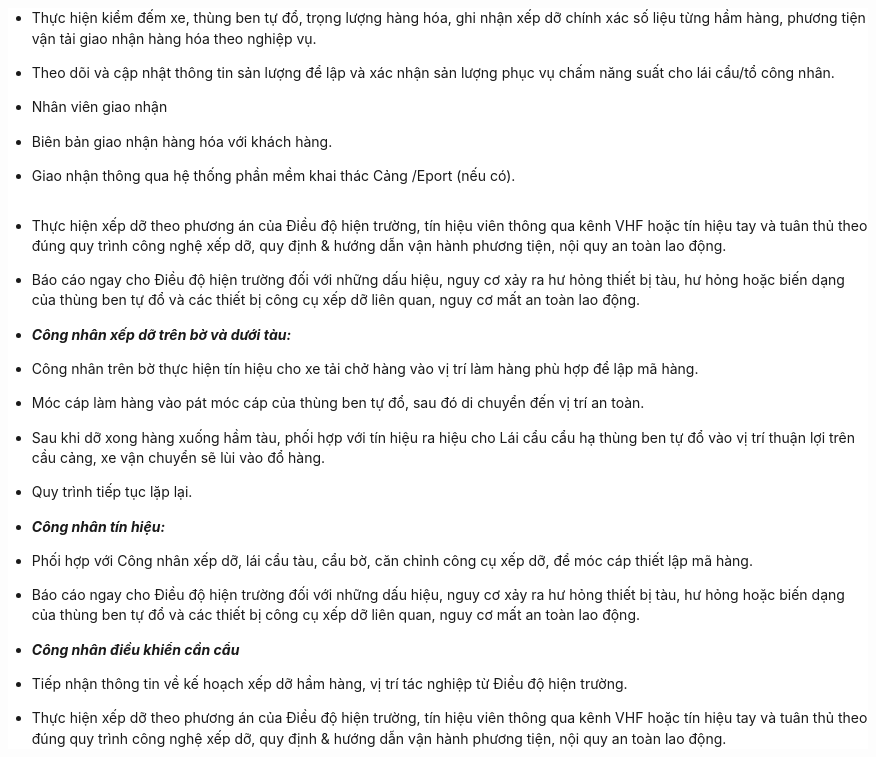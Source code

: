 <td style="text-align: center;"><h2 id="section-45"></h2></td>
<td style="text-align: center;"><ul>
<li><p>Thực hiện kiểm đếm xe, thùng ben tự đổ, trọng lượng hàng hóa, ghi
nhận xếp dỡ chính xác số liệu từng hầm hàng, phương tiện vận tải giao
nhận hàng hóa theo nghiệp vụ.</p></li>
<li><p>Theo dõi và cập nhật thông tin sản lượng để lập và xác nhận sản
lượng phục vụ chấm năng suất cho lái cẩu/tổ công nhân.</p></li>
</ul></td>
<td style="text-align: center;"><ul>
<li><p>Nhân viên giao nhận</p></li>
</ul></td>
<td style="text-align: center;"><ul>
<li><p>Biên bản giao nhận hàng hóa với khách hàng.</p></li>
<li><p>Giao nhận thông qua hệ thống phần mềm khai thác Cảng /Eport (nếu
có).</p></li>
</ul></td>
</tr>
<tr>
<td style="text-align: center;"><h2 id="section-46"></h2></td>
<td style="text-align: center;"><ul>
<li><p>Thực hiện xếp dỡ theo phương án của Điều độ hiện trường, tín hiệu
viên thông qua kênh VHF hoặc tín hiệu tay và tuân thủ theo đúng quy
trình công nghệ xếp dỡ, quy định &amp; hướng dẫn vận hành phương tiện,
nội quy an toàn lao động.</p></li>
<li><p>Báo cáo ngay cho Điều độ hiện trường đối với những dấu hiệu, nguy
cơ xảy ra hư hỏng thiết bị tàu, hư hỏng hoặc biến dạng của thùng ben tự
đổ và các thiết bị công cụ xếp dỡ liên quan, nguy cơ mất an toàn lao
động.</p></li>
</ul>
<ul>
<li><p><em><strong>Công nhân xếp dỡ trên bờ và dưới
tàu:</strong></em></p></li>
</ul>
<ul>
<li><p>Công nhân trên bờ thực hiện tín hiệu cho xe tải chở hàng vào vị
trí làm hàng phù hợp để lập mã hàng.</p></li>
<li><p>Móc cáp làm hàng vào pát móc cáp của thùng ben tự đổ, sau đó di
chuyển đến vị trí an toàn.</p></li>
<li><p>Sau khi dỡ xong hàng xuống hầm tàu, phối hợp với tín hiệu ra hiệu
cho Lái cẩu cẩu hạ thùng ben tự đổ vào vị trí thuận lợi trên cầu cảng,
xe vận chuyển sẽ lùi vào đổ hàng.</p></li>
<li><p>Quy trình tiếp tục lặp lại.</p></li>
</ul>
<ul>
<li><p><em><strong>Công nhân tín hiệu:</strong></em></p></li>
</ul>
<ul>
<li><p>Phối hợp với Công nhân xếp dỡ, lái cẩu tàu, cẩu bờ, căn chỉnh
công cụ xếp dỡ, để móc cáp thiết lập mã hàng.</p></li>
<li><p>Báo cáo ngay cho Điều độ hiện trường đối với những dấu hiệu, nguy
cơ xảy ra hư hỏng thiết bị tàu, hư hỏng hoặc biến dạng của thùng ben tự
đổ và các thiết bị công cụ xếp dỡ liên quan, nguy cơ mất an toàn lao
động.</p></li>
</ul>
<ul>
<li><p><em><strong>Công nhân điều khiển cần cẩu</strong></em></p></li>
</ul>
<ul>
<li><p>Tiếp nhận thông tin về kế hoạch xếp dỡ hầm hàng, vị trí tác
nghiệp từ Điều độ hiện trường.</p></li>
<li><p>Thực hiện xếp dỡ theo phương án của Điều độ hiện trường, tín hiệu
viên thông qua kênh VHF hoặc tín hiệu tay và tuân thủ theo đúng quy
trình công nghệ xếp dỡ, quy định &amp; hướng dẫn vận hành phương tiện,
nội quy an toàn lao động.</p></li>